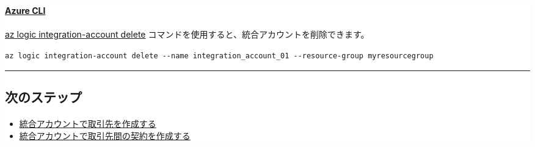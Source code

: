 <a name="delete-account-azure-cli"></a>

#### <a name="azure-cli"></a>[Azure CLI](#tab/azure-cli)

[az logic integration-account delete](/cli/azure/logic/integration-account#az_logic_integration_account_delete) コマンドを使用すると、統合アカウントを削除できます。

```azurecli
az logic integration-account delete --name integration_account_01 --resource-group myresourcegroup
```

---

## <a name="next-steps"></a>次のステップ

* [統合アカウントで取引先を作成する](logic-apps-enterprise-integration-partners.md)
* [統合アカウントで取引先間の契約を作成する](logic-apps-enterprise-integration-agreements.md)
